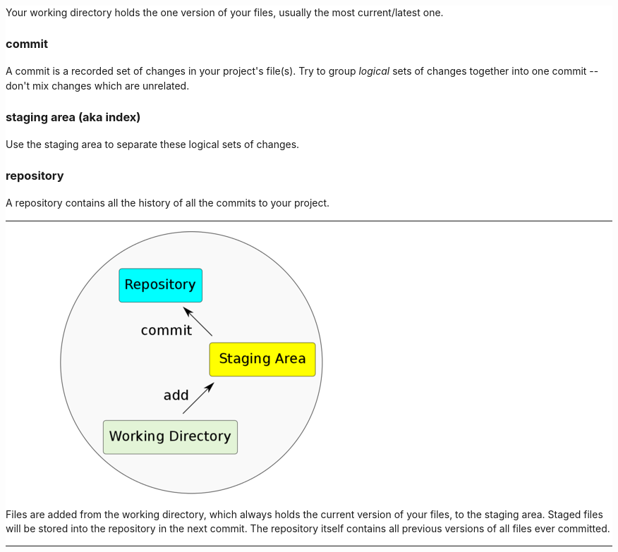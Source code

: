 Your working directory holds the one version of your files, usually the most current/latest one.

### commit

A commit is a recorded set of changes in your project's file(s). Try to
group *logical* sets of changes together into one commit -- don't mix
changes which are unrelated.

### staging area (aka index)

Use the staging area to separate these logical sets of changes.

### repository

A repository contains all the history of all the commits to your project.

---

![](_static/repo_single.png)

Files are added from the working directory, which always holds the current version of your files, to the staging area. Staged files will be stored into the repository in the next commit. The repository itself contains all previous versions of all files ever committed.

--- 
